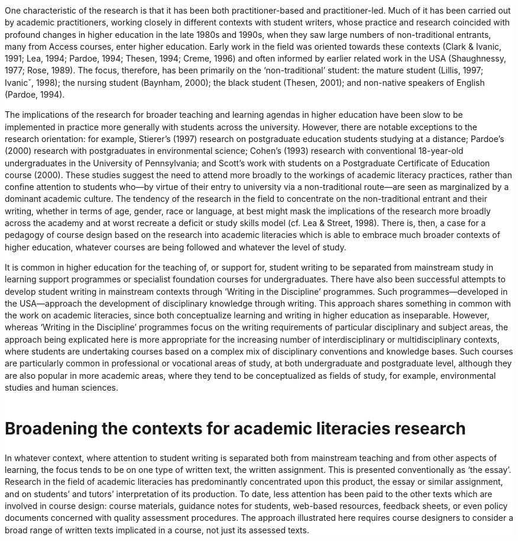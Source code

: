 One characteristic of the research is that it has been both practitioner-based and practitioner-led. Much of it has been carried out by academic practitioners, working closely in different contexts with student writers, whose practice and research coincided with profound changes in higher education in the late 1980s and 1990s, when they saw large numbers of non-traditional entrants, many from Access courses, enter higher education. Early work in the field was oriented towards these contexts (Clark & Ivanic, 1991; Lea, 1994; Pardoe, 1994; Thesen, 1994; Creme, 1996) and often informed by earlier related work in the USA (Shaughnessy, 1977; Rose, 1989). The focus, therefore, has been primarily on the ‘non-traditional’ student: the mature student (Lillis, 1997; Ivanicˇ, 1998); the nursing student (Baynham, 2000); the black student (Thesen, 2001); and non-native speakers of English (Pardoe, 1994).

The implications of the research for broader teaching and learning agendas in higher education have been slow to be implemented in practice more generally with students across the university. However, there are notable exceptions to the research orientation: for example, Stierer’s (1997) research on postgraduate education students studying at a distance; Pardoe’s (2000) research with postgraduates in environmental science; Cohen’s (1993) research with conventional 18-year-old undergraduates in the University of Pennsylvania; and Scott’s work with students on a Postgraduate Certificate of Education course (2000). These studies suggest the need to attend more broadly to the workings of academic literacy practices, rather than confine attention to students who—by virtue of their entry to university via a non-traditional route—are seen as marginalized by a dominant academic culture. The tendency of the research in the field to concentrate on the non-traditional entrant and their writing, whether in terms of age, gender, race or language, at best might mask the implications of the research more broadly across the academy and at worst recreate a deficit or study skills model (cf. Lea & Street, 1998). There is, then, a case for a pedagogy of course design based on the research into academic literacies which is able to embrace much broader contexts of higher education, whatever courses are being followed and whatever the level of study.

It is common in higher education for the teaching of, or support for, student writing to be separated from mainstream study in learning support programmes or specialist foundation courses for undergraduates. There have also been successful attempts to develop student writing in mainstream contexts through ‘Writing in the Discipline’ programmes. Such programmes—developed in the USA—approach the development of disciplinary knowledge through writing. This approach shares something in common with the work on academic literacies, since both conceptualize learning and writing in higher education as inseparable. However, whereas ‘Writing in the Discipline’ programmes focus on the writing requirements of particular disciplinary and subject areas, the approach being explicated here is more appropriate for the increasing number of interdisciplinary or multidisciplinary contexts, where students are undertaking courses based on a complex mix of disciplinary conventions and knowledge bases. Such courses are particularly common in professional or vocational areas of study, at both undergraduate and postgraduate level, although they are also popular in more academic areas, where they tend to be conceptualized as fields of study, for example, environmental studies and human sciences.

# Broadening the contexts for academic literacies research

In whatever context, where attention to student writing is separated both from mainstream teaching and from other aspects of learning, the focus tends to be on one type of written text, the written assignment. This is presented conventionally as ‘the essay’. Research in the field of academic literacies has predominantly concentrated upon this product, the essay or similar assignment, and on students’ and tutors’ interpretation of its production. To date, less attention has been paid to the other texts which are involved in course design: course materials, guidance notes for students, web-based resources, feedback sheets, or even policy documents concerned with quality assessment procedures. The approach illustrated here requires course designers to consider a broad range of written texts implicated in a course, not just its assessed texts.
